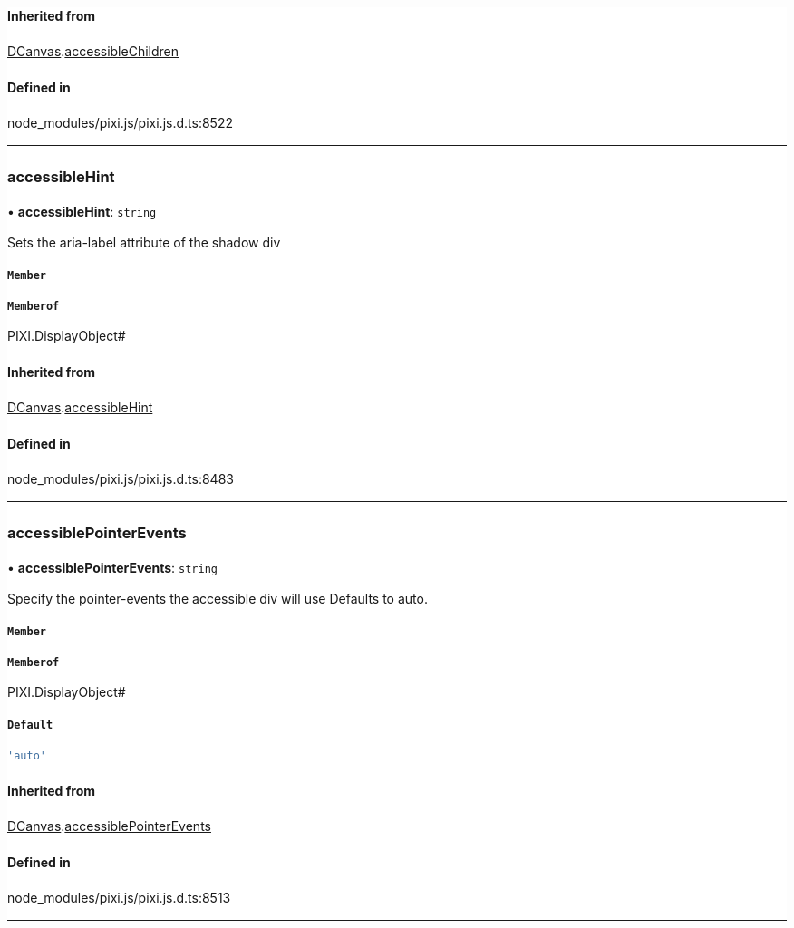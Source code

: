 #### Inherited from

[DCanvas](DCanvas.md).[accessibleChildren](DCanvas.md#accessiblechildren)

#### Defined in

node_modules/pixi.js/pixi.js.d.ts:8522

___

### accessibleHint

• **accessibleHint**: `string`

Sets the aria-label attribute of the shadow div

**`Member`**

**`Memberof`**

PIXI.DisplayObject#

#### Inherited from

[DCanvas](DCanvas.md).[accessibleHint](DCanvas.md#accessiblehint)

#### Defined in

node_modules/pixi.js/pixi.js.d.ts:8483

___

### accessiblePointerEvents

• **accessiblePointerEvents**: `string`

Specify the pointer-events the accessible div will use
Defaults to auto.

**`Member`**

**`Memberof`**

PIXI.DisplayObject#

**`Default`**

```ts
'auto'
```

#### Inherited from

[DCanvas](DCanvas.md).[accessiblePointerEvents](DCanvas.md#accessiblepointerevents)

#### Defined in

node_modules/pixi.js/pixi.js.d.ts:8513

___

